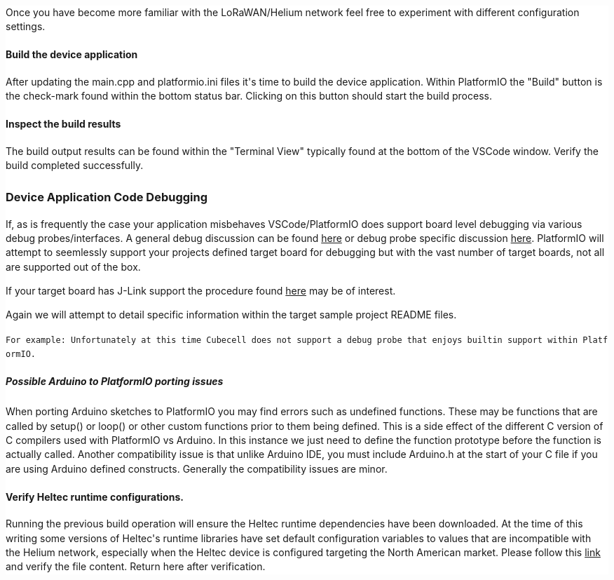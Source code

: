 
Once you have become more familiar with the LoRaWAN/Helium network feel free to experiment with different configuration settings.

#### Build the device application

After updating the main.cpp and platformio.ini files it's time to build the device application. Within
PlatformIO the "Build" button is the check-mark found within the bottom status bar. Clicking on this button should start the build process.

#### Inspect the build results
The build output results can be found within the "Terminal View" typically found at the bottom of the VSCode window.
Verify the build completed successfully.

### Device Application Code Debugging
If, as is frequently the case your application misbehaves VSCode/PlatformIO does support board level debugging via various debug probes/interfaces. A general debug discussion can be found [here](https://docs.platformio.org/en/latest/plus/debugging.html) or debug probe specific discussion [here](https://docs.platformio.org/en/latest/plus/debugging.html#tools-debug-probes).
PlatformIO will attempt to seemlessly support your projects defined target board for debugging but with the vast number of target boards, not all are supported out of the box.

If your target board has J-Link support the procedure found [here](#ADD-JLINK-SUPPORT) may be of interest.

Again we will attempt to detail specific information within the target sample project README files. 

```
For example: Unfortunately at this time Cubecell does not support a debug probe that enjoys builtin support within PlatformIO.
```

##### Possible Arduino to PlatformIO porting issues
When porting Arduino sketches to PlatformIO you may find errors such as undefined functions. These may be functions that are called by setup() or loop() or other custom functions
prior to them being defined. This is a side effect of the different C version of C compilers used
with PlatformIO vs Arduino. In this instance we just need to define the function prototype before
the function is actually called. 
Another compatibility issue is that unlike Arduino IDE, you must include Arduino.h
at the start of your C file if you are using Arduino defined constructs.
Generally the compatibility issues are minor. 

#### Verify Heltec runtime configurations.
Running the previous build operation will ensure the Heltec runtime dependencies have been downloaded.
At the time of this writing some versions of Heltec's runtime libraries have set default configuration variables to values that are incompatible
with the Helium network, especially when the Heltec device is configured targeting the North American market. 
Please follow this [link](#HTCC-MANUAL-RUNTIME-UPDATES) and verify the file content. Return here after verification.
